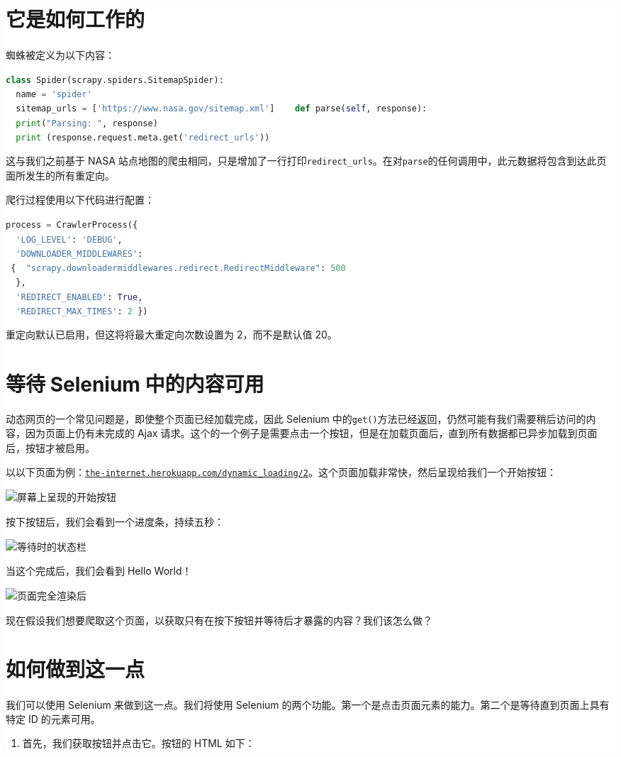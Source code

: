 # 它是如何工作的

蜘蛛被定义为以下内容：

```py
class Spider(scrapy.spiders.SitemapSpider):
  name = 'spider'
  sitemap_urls = ['https://www.nasa.gov/sitemap.xml']    def parse(self, response):
  print("Parsing: ", response)
  print (response.request.meta.get('redirect_urls'))
```

这与我们之前基于 NASA 站点地图的爬虫相同，只是增加了一行打印`redirect_urls`。在对`parse`的任何调用中，此元数据将包含到达此页面所发生的所有重定向。

爬行过程使用以下代码进行配置：

```py
process = CrawlerProcess({
  'LOG_LEVEL': 'DEBUG',
  'DOWNLOADER_MIDDLEWARES':
 {  "scrapy.downloadermiddlewares.redirect.RedirectMiddleware": 500
  },
  'REDIRECT_ENABLED': True,
  'REDIRECT_MAX_TIMES': 2 }) 
```

重定向默认已启用，但这将将最大重定向次数设置为 2，而不是默认值 20。

# 等待 Selenium 中的内容可用

动态网页的一个常见问题是，即使整个页面已经加载完成，因此 Selenium 中的`get()`方法已经返回，仍然可能有我们需要稍后访问的内容，因为页面上仍有未完成的 Ajax 请求。这个的一个例子是需要点击一个按钮，但是在加载页面后，直到所有数据都已异步加载到页面后，按钮才被启用。

以以下页面为例：[`the-internet.herokuapp.com/dynamic_loading/2`](http://the-internet.herokuapp.com/dynamic_loading/2)。这个页面加载非常快，然后呈现给我们一个开始按钮：

![](https://github.com/OpenDocCN/freelearn-python-zh/raw/master/docs/py-web-scp-cb/img/08dd65a4-9018-4136-9bb9-0b7f74e17aff.png)屏幕上呈现的开始按钮

按下按钮后，我们会看到一个进度条，持续五秒：

![](https://github.com/OpenDocCN/freelearn-python-zh/raw/master/docs/py-web-scp-cb/img/530d1355-e1cc-4551-ab0f-9374c029b03e.png)等待时的状态栏

当这个完成后，我们会看到 Hello World！

![](https://github.com/OpenDocCN/freelearn-python-zh/raw/master/docs/py-web-scp-cb/img/d37ade1b-f857-4a5f-a7ce-5157238e9e09.png)页面完全渲染后

现在假设我们想要爬取这个页面，以获取只有在按下按钮并等待后才暴露的内容？我们该怎么做？

# 如何做到这一点

我们可以使用 Selenium 来做到这一点。我们将使用 Selenium 的两个功能。第一个是点击页面元素的能力。第二个是等待直到页面上具有特定 ID 的元素可用。

1.  首先，我们获取按钮并点击它。按钮的 HTML 如下：
